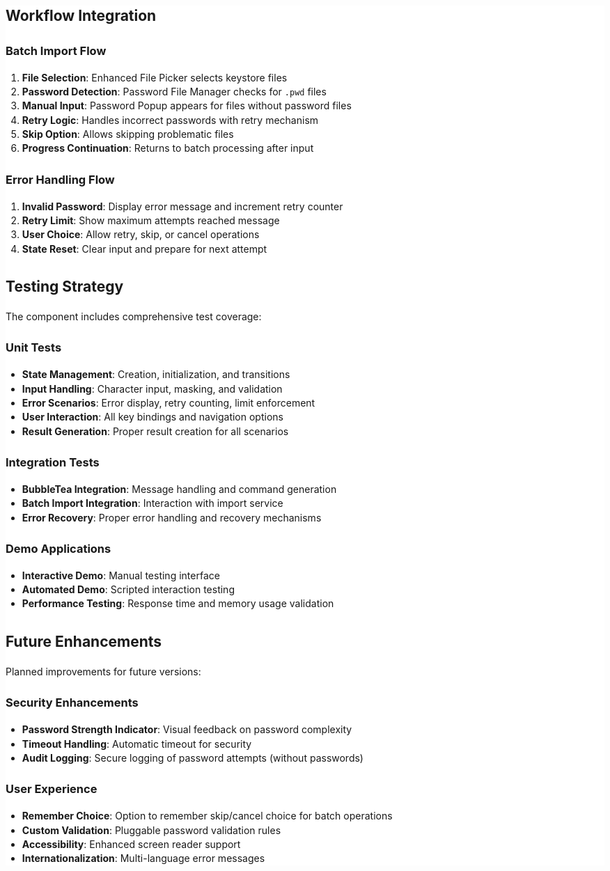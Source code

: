 ## Workflow Integration

### Batch Import Flow
1. **File Selection**: Enhanced File Picker selects keystore files
2. **Password Detection**: Password File Manager checks for `.pwd` files
3. **Manual Input**: Password Popup appears for files without password files
4. **Retry Logic**: Handles incorrect passwords with retry mechanism
5. **Skip Option**: Allows skipping problematic files
6. **Progress Continuation**: Returns to batch processing after input

### Error Handling Flow
1. **Invalid Password**: Display error message and increment retry counter
2. **Retry Limit**: Show maximum attempts reached message
3. **User Choice**: Allow retry, skip, or cancel operations
4. **State Reset**: Clear input and prepare for next attempt

## Testing Strategy

The component includes comprehensive test coverage:

### Unit Tests
- **State Management**: Creation, initialization, and transitions
- **Input Handling**: Character input, masking, and validation
- **Error Scenarios**: Error display, retry counting, limit enforcement
- **User Interaction**: All key bindings and navigation options
- **Result Generation**: Proper result creation for all scenarios

### Integration Tests
- **BubbleTea Integration**: Message handling and command generation
- **Batch Import Integration**: Interaction with import service
- **Error Recovery**: Proper error handling and recovery mechanisms

### Demo Applications
- **Interactive Demo**: Manual testing interface
- **Automated Demo**: Scripted interaction testing
- **Performance Testing**: Response time and memory usage validation

## Future Enhancements

Planned improvements for future versions:

### Security Enhancements
- **Password Strength Indicator**: Visual feedback on password complexity
- **Timeout Handling**: Automatic timeout for security
- **Audit Logging**: Secure logging of password attempts (without passwords)

### User Experience
- **Remember Choice**: Option to remember skip/cancel choice for batch operations
- **Custom Validation**: Pluggable password validation rules
- **Accessibility**: Enhanced screen reader support
- **Internationalization**: Multi-language error messages
